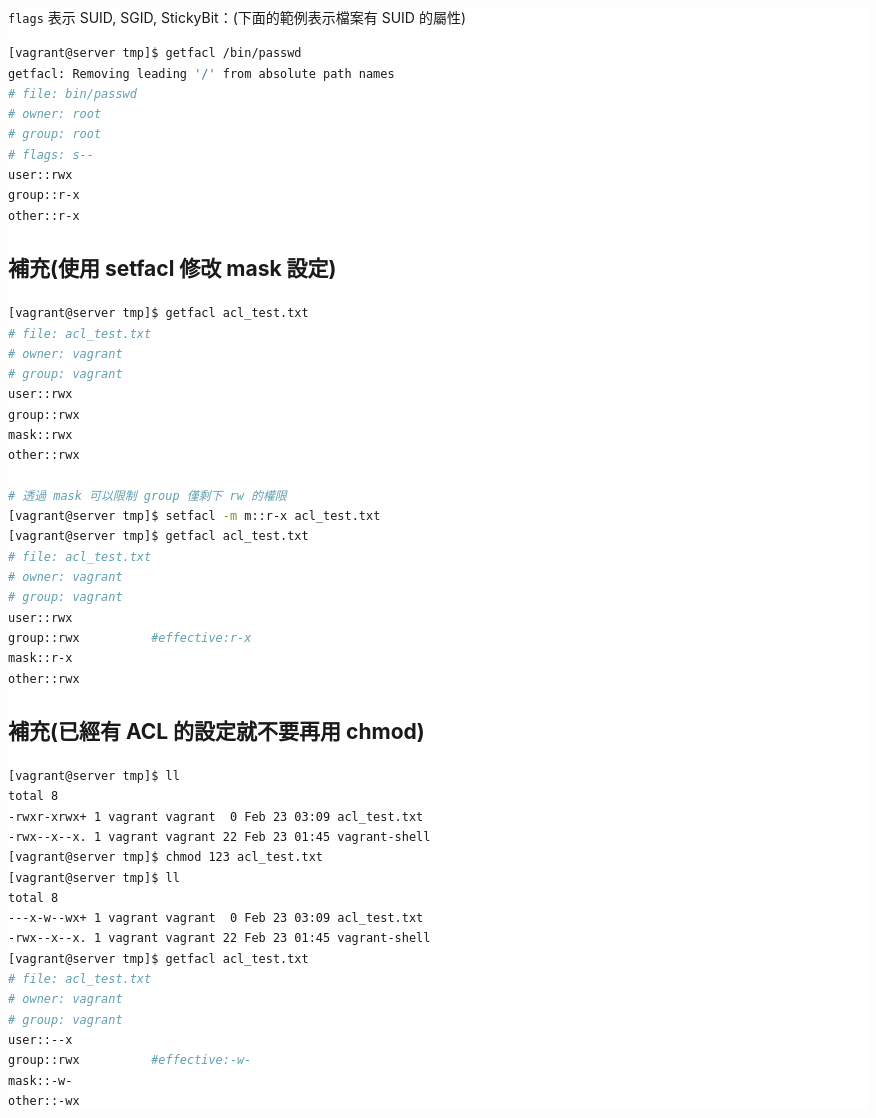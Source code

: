 
`flags` 表示 SUID, SGID, StickyBit：(下面的範例表示檔案有 SUID 的屬性)

```bash
[vagrant@server tmp]$ getfacl /bin/passwd
getfacl: Removing leading '/' from absolute path names
# file: bin/passwd
# owner: root
# group: root
# flags: s--
user::rwx
group::r-x
other::r-x
```


## 補充(使用 setfacl 修改 mask 設定)

```bash
[vagrant@server tmp]$ getfacl acl_test.txt
# file: acl_test.txt
# owner: vagrant
# group: vagrant
user::rwx
group::rwx
mask::rwx
other::rwx

# 透過 mask 可以限制 group 僅剩下 rw 的權限
[vagrant@server tmp]$ setfacl -m m::r-x acl_test.txt
[vagrant@server tmp]$ getfacl acl_test.txt
# file: acl_test.txt
# owner: vagrant
# group: vagrant
user::rwx
group::rwx			#effective:r-x
mask::r-x
other::rwx
```

## 補充(已經有 ACL 的設定就不要再用 chmod)

```bash
[vagrant@server tmp]$ ll
total 8
-rwxr-xrwx+ 1 vagrant vagrant  0 Feb 23 03:09 acl_test.txt
-rwx--x--x. 1 vagrant vagrant 22 Feb 23 01:45 vagrant-shell
[vagrant@server tmp]$ chmod 123 acl_test.txt
[vagrant@server tmp]$ ll
total 8
---x-w--wx+ 1 vagrant vagrant  0 Feb 23 03:09 acl_test.txt
-rwx--x--x. 1 vagrant vagrant 22 Feb 23 01:45 vagrant-shell
[vagrant@server tmp]$ getfacl acl_test.txt
# file: acl_test.txt
# owner: vagrant
# group: vagrant
user::--x
group::rwx			#effective:-w-
mask::-w-
other::-wx
```
